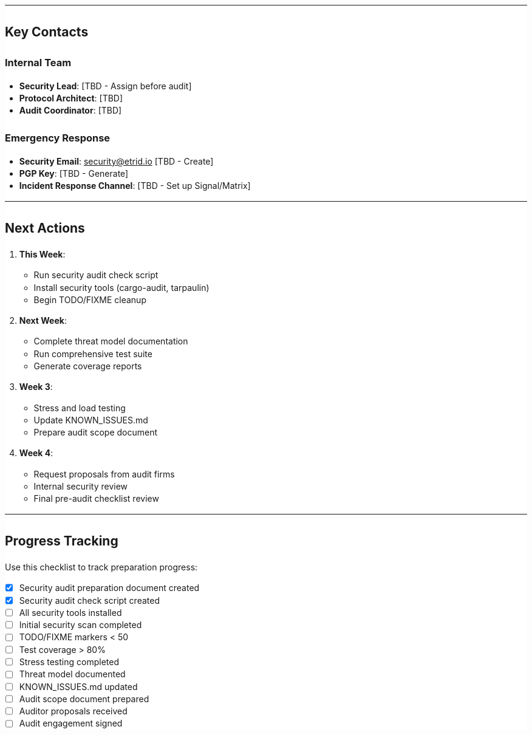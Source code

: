 
---

## Key Contacts

### Internal Team
- **Security Lead**: [TBD - Assign before audit]
- **Protocol Architect**: [TBD]
- **Audit Coordinator**: [TBD]

### Emergency Response
- **Security Email**: security@etrid.io [TBD - Create]
- **PGP Key**: [TBD - Generate]
- **Incident Response Channel**: [TBD - Set up Signal/Matrix]

---

## Next Actions

1. **This Week**:
   - Run security audit check script
   - Install security tools (cargo-audit, tarpaulin)
   - Begin TODO/FIXME cleanup

2. **Next Week**:
   - Complete threat model documentation
   - Run comprehensive test suite
   - Generate coverage reports

3. **Week 3**:
   - Stress and load testing
   - Update KNOWN_ISSUES.md
   - Prepare audit scope document

4. **Week 4**:
   - Request proposals from audit firms
   - Internal security review
   - Final pre-audit checklist review

---

## Progress Tracking

Use this checklist to track preparation progress:

- [x] Security audit preparation document created
- [x] Security audit check script created
- [ ] All security tools installed
- [ ] Initial security scan completed
- [ ] TODO/FIXME markers < 50
- [ ] Test coverage > 80%
- [ ] Stress testing completed
- [ ] Threat model documented
- [ ] KNOWN_ISSUES.md updated
- [ ] Audit scope document prepared
- [ ] Auditor proposals received
- [ ] Audit engagement signed
